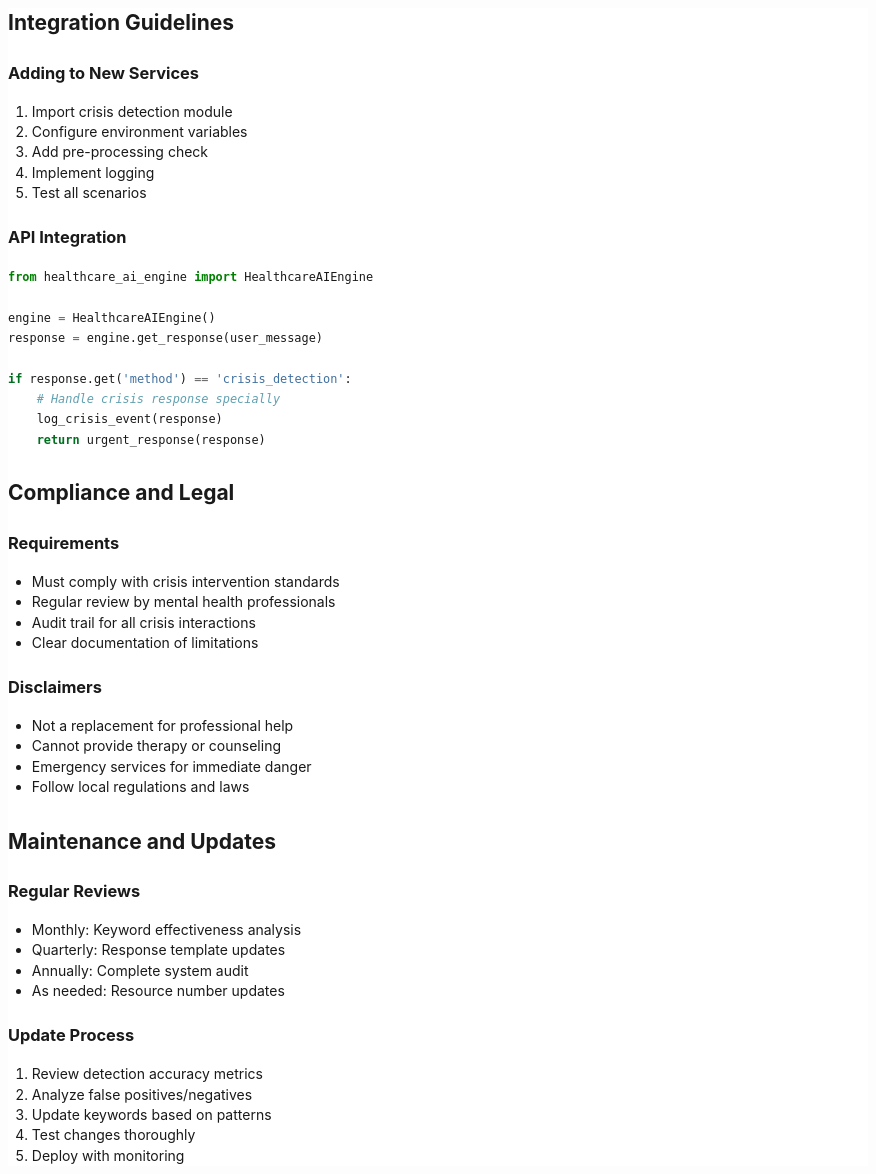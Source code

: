 ## Integration Guidelines

### Adding to New Services
1. Import crisis detection module
2. Configure environment variables
3. Add pre-processing check
4. Implement logging
5. Test all scenarios

### API Integration
```python
from healthcare_ai_engine import HealthcareAIEngine

engine = HealthcareAIEngine()
response = engine.get_response(user_message)

if response.get('method') == 'crisis_detection':
    # Handle crisis response specially
    log_crisis_event(response)
    return urgent_response(response)
```

## Compliance and Legal

### Requirements
- Must comply with crisis intervention standards
- Regular review by mental health professionals
- Audit trail for all crisis interactions
- Clear documentation of limitations

### Disclaimers
- Not a replacement for professional help
- Cannot provide therapy or counseling
- Emergency services for immediate danger
- Follow local regulations and laws

## Maintenance and Updates

### Regular Reviews
- Monthly: Keyword effectiveness analysis
- Quarterly: Response template updates
- Annually: Complete system audit
- As needed: Resource number updates

### Update Process
1. Review detection accuracy metrics
2. Analyze false positives/negatives
3. Update keywords based on patterns
4. Test changes thoroughly
5. Deploy with monitoring
